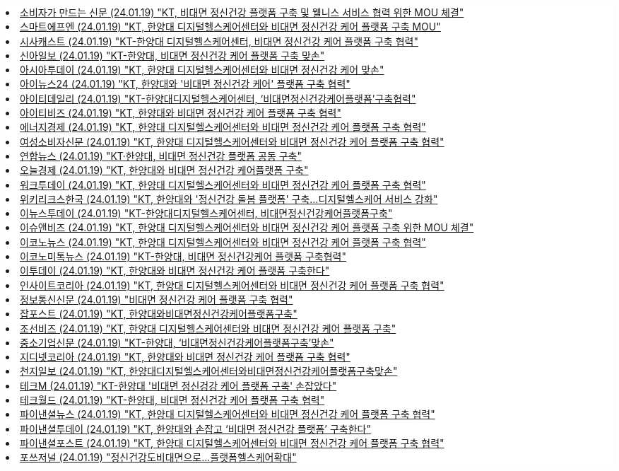   <li> <a href="https://www.consumernews.co.kr/news/articleView.html?idxno=697679" target="_blank"> 소비자가 만드는 신문 (24.01.19) "KT, 비대면 정신건강 플랫폼 구축 및 웰니스 서비스 협력 위한 MOU 체결"</a></li>
  <li> <a href="https://www.smartfn.co.kr/article/view/sfn202401190030" target="_blank"> 스마트에프엔 (24.01.19) "KT, 한양대 디지털헬스케어센터와 비대면 정신건강 케어 플랫폼 구축 MOU"</a></li>
  <li> <a href="http://www.sisacast.kr/news/articleView.html?idxno=49833" target="_blank"> 시사캐스트 (24.01.19) "KT-한양대 디지털헬스케어센터, 비대면 정신건강 케어 플랫폼 구축 협력"</a></li>
  <li> <a href="https://www.shinailbo.co.kr/news/articleView.html?idxno=1816609" target="_blank"> 신아일보 (24.01.19) "KT-한양대, 비대면 정신건강 케어 플랫폼 구축 맞손"</a></li>
  <li> <a href="https://www.asiatoday.co.kr/view.php?key=20240119010011987&t=1705632692" target="_blank"> 아시아투데이 (24.01.19) "KT, 한양대 디지털헬스케어센터와 비대면 정신건강 케어 맞손"</a></li>
  <li> <a href="https://www.inews24.com/view/1678159" target="_blank"> 아이뉴스24 (24.01.19) "KT, 한양대와 '비대면 정신건강 케어' 플랫폼 구축 협력"</a></li>
  <li> <a href="http://www.itdaily.kr/news/articleView.html?idxno=219761" target="_blank"> 아이티데일리 (24.01.19) "KT-한양대디지털헬스케어센터, ‘비대면정신건강케어플랫폼’구축협력"</a></li>
  <li> <a href="http://www.it-b.co.kr/news/articleView.html?idxno=73275" target="_blank"> 아이티비즈 (24.01.19) "KT, 한양대와 비대면 정신건강 케어 플랫폼 구축 협력"</a></li>
  <li> <a href="www.ekn.kr/web/view.php?key=20240119010005614" target="_blank"> 에너지경제 (24.01.19) "KT, 한양대 디지털헬스케어센터와 비대면 정신건강 케어 플랫폼 구축 협력"</a></li>
  <li> <a href="http://www.wsobi.com/news/articleView.html?idxno=228539" target="_blank"> 여성소비자신문 (24.01.19) "KT, 한양대 디지털헬스케어센터와 비대면 정신건강 케어 플랫폼 구축 협력"</a></li>
  <li> <a href="https://www.yna.co.kr/view/AKR20240119040500017?input=1195m" target="_blank"> 연합뉴스 (24.01.19) "KT·한양대, 비대면 정신건강 플랫폼 공동 구축"</a></li>
  <li> <a href="https://www.startuptoday.co.kr/news/articleView.html?idxno=167165" target="_blank"> 오늘경제 (24.01.19) "KT, 한양대와 비대면 정신건강 케어플랫폼 구축"</a></li>
  <li> <a href="http://www.worktoday.co.kr/news/articleView.html?idxno=47687" target="_blank"> 워크투데이 (24.01.19) "KT, 한양대 디지털헬스케어센터와 비대면 정신건강 케어 플랫폼 구축 협력"</a></li>
  <li> <a href="http://www.wikileaks-kr.org/news/articleView.html?idxno=148232" target="_blank"> 위키리크스한국 (24.01.19) "KT, 한양대와 '정신건강 돌봄 플랫폼' 구축…디지털헬스케어 서비스 강화"</a></li>
  <li> <a href="http://www.enewstoday.co.kr/news/articleView.html?idxno=2081231" target="_blank"> 이뉴스투데이 (24.01.19) "KT-한양대디지털헬스케어센터, 비대면정신건강케어플랫폼구축"</a></li>
  <li> <a href="http://www.issuenbiz.com/news/articleView.html?idxno=36654" target="_blank"> 이슈앤비즈 (24.01.19) "KT, 한양대 디지털헬스케어센터와 비대면 정신건강 케어 플랫폼 구축 위한 MOU 체결"</a></li>
  <li> <a href="https://www.econonews.co.kr/news/articleView.html?idxno=322837" target="_blank"> 이코노뉴스 (24.01.19) "KT, 한양대 디지털헬스케어센터와 비대면 정신건강 케어 플랫폼 구축 협력"</a></li>
  <li> <a href="http://www.economytalk.kr/news/articleView.html?idxno=249199" target="_blank"> 이코노미톡뉴스 (24.01.19) "KT-한양대, 비대면 정신건강케어 플랫폼 구축협력"</a></li>
  <li> <a href="https://www.etoday.co.kr/news/view/2322828" target="_blank"> 이투데이 (24.01.19) "KT, 한양대와 비대면 정신건강 케어 플랫폼 구축한다"</a></li>
  <li> <a href="https://www.insightkorea.co.kr/news/articleView.html?idxno=127225" target="_blank"> 인사이트코리아 (24.01.19) "KT, 한양대 디지털헬스케어센터와 비대면 정신건강 케어 플랫폼 구축 협력"</a></li>
  <li> <a href="http://www.koit.co.kr/news/articleView.html?idxno=120017" target="_blank"> 정보통신신문 (24.01.19) "비대면 정신건강 케어 플랫폼 구축 협력"</a></li>
  <li> <a href="https://www.job-post.co.kr/news/articleView.html?idxno=93736" target="_blank"> 잡포스트 (24.01.19) "KT, 한양대와비대면정신건강케어플랫폼구축"</a></li>
  <li> <a href="https://biz.chosun.com/it-science/ict/2024/01/19/G2YGSAKZQ5HU5JLRKGIIZFGV3E/ㅂ" target="_blank"> 조선비즈 (24.01.19) "KT, 한양대 디지털헬스케어센터와 비대면 정신건강 케어 플랫폼 구축"</a></li>
  <li> <a href="https://www.smedaily.co.kr/news/articleView.html?idxno=279565" target="_blank"> 중소기업신문 (24.01.19) "KT-한양대, ‘비대면정신건강케어플랫폼구축’맞손"</a></li>
  <li> <a href="https://zdnet.co.kr/view/?no=20240119092505" target="_blank"> 지디넷코리아 (24.01.19) "KT, 한양대와 비대면 정신건강 케어 플랫폼 구축 협력"</a></li>
  <li> <a href="https://www.newscj.com/news/articleView.html?idxno=3101381" target="_blank"> 천지일보 (24.01.19) "KT, 한양대디지털헬스케어센터와비대면정신건강케어플랫폼구축맞손"</a></li>
  <li> <a href="https://www.techm.kr/news/articleView.html?idxno=119198" target="_blank"> 테크M (24.01.19) "KT-한양대 '비대면 정신겅강 케어 플랫폼 구축' 손잡았다"</a></li>
  <li> <a href="https://www.epnc.co.kr/news/articleView.html?idxno=240166" target="_blank"> 테크월드 (24.01.19) "KT-한양대, 비대면 정신건강 케어 플랫폼 구축 협력"</a></li>
  <li> <a href="https://www.fnnews.com/news/202401191014465305" target="_blank"> 파이낸셜뉴스 (24.01.19) "KT, 한양대 디지털헬스케어센터와 비대면 정신건강 케어 플랫폼 구축 협력"</a></li>
  <li> <a href="http://www.ftoday.co.kr/news/articleView.html?idxno=314910" target="_blank"> 파이낸셜투데이 (24.01.19) "KT, 한양대와 손잡고 ‘비대면 정신건강 플랫폼’ 구축한다"</a></li>
  <li> <a href="http://www.financialpost.co.kr/news/articleView.html?idxno=176160" target="_blank"> 파이낸셜포스트 (24.01.19) "KT, 한양대 디지털헬스케어센터와 비대면 정신건강 케어 플랫폼 구축 협력"</a></li>
  <li> <a href="https://www.4th.kr/news/articleView.html?idxno=2055734" target="_blank"> 포쓰저널 (24.01.19) "정신건강도비대면으로...플랫폼헬스케어확대"</a></li>